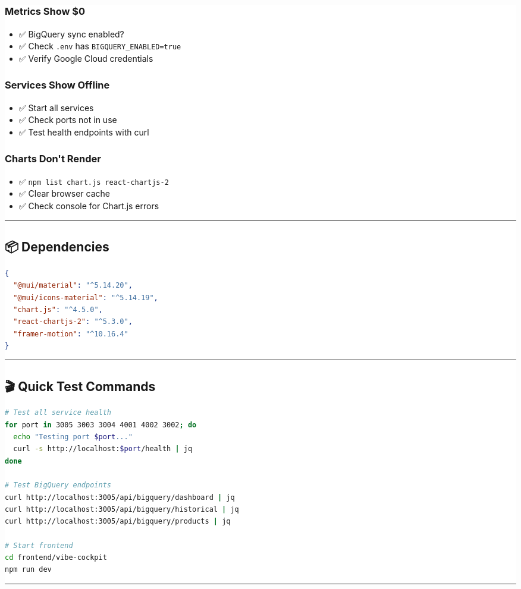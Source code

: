 ### Metrics Show $0
- ✅ BigQuery sync enabled?
- ✅ Check `.env` has `BIGQUERY_ENABLED=true`
- ✅ Verify Google Cloud credentials

### Services Show Offline
- ✅ Start all services
- ✅ Check ports not in use
- ✅ Test health endpoints with curl

### Charts Don't Render
- ✅ `npm list chart.js react-chartjs-2`
- ✅ Clear browser cache
- ✅ Check console for Chart.js errors

---

## 📦 Dependencies

```json
{
  "@mui/material": "^5.14.20",
  "@mui/icons-material": "^5.14.19",
  "chart.js": "^4.5.0",
  "react-chartjs-2": "^5.3.0",
  "framer-motion": "^10.16.4"
}
```

---

## 🎬 Quick Test Commands

```bash
# Test all service health
for port in 3005 3003 3004 4001 4002 3002; do
  echo "Testing port $port..."
  curl -s http://localhost:$port/health | jq
done

# Test BigQuery endpoints
curl http://localhost:3005/api/bigquery/dashboard | jq
curl http://localhost:3005/api/bigquery/historical | jq
curl http://localhost:3005/api/bigquery/products | jq

# Start frontend
cd frontend/vibe-cockpit
npm run dev
```

---
